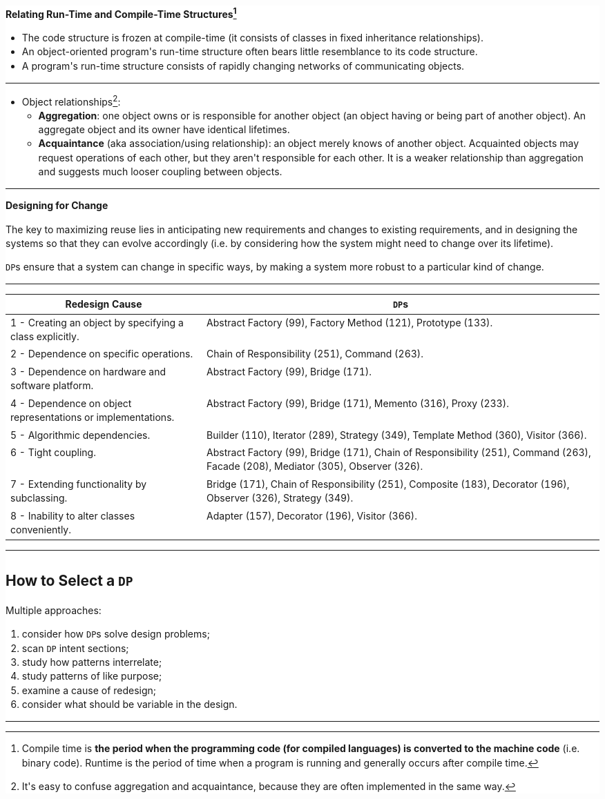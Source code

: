 
**Relating Run-Time and Compile-Time Structures[^1]**

- The code structure is frozen at compile-time (it consists of classes in fixed inheritance relationships).
- An object-oriented program's run-time structure often bears little resemblance to its code structure. 
- A program's run-time structure consists of rapidly changing networks of communicating objects.

[^1]: Compile time is **the period when the programming code (for compiled languages) is converted to the machine code** (i.e. binary code). Runtime is the period of time when a program is running and generally occurs after compile time.

---

- Object relationships[^2]:
	- **Aggregation**: one object owns or is responsible for another object (an object having or being part of another object). An aggregate object and its owner have identical lifetimes.
	- **Acquaintance** (aka association/using relationship): an object merely knows of another object. Acquainted objects may request operations of each other, but they aren't responsible for each other. It is a weaker relationship than aggregation and suggests much looser coupling between objects.

[^2]: It's easy to confuse aggregation and acquaintance, because they are often implemented in the same way.

---

 **Designing for Change**

The key to maximizing reuse lies in anticipating new requirements and changes to existing requirements, and in designing the systems so that they can evolve accordingly (i.e. by considering how the system might need to change over its lifetime).

`DP`s ensure that a system can change in specific ways, by making a system more robust to a particular kind of change.

---

| Redesign Cause                                               | `DP`s                                                                                                                            |
| ------------------------------------------------------------ | -------------------------------------------------------------------------------------------------------------------------------- |
| 1 - Creating an object by specifying a class explicitly.     | Abstract Factory (99), Factory Method (121), Prototype (133).                                                                    |
| 2 - Dependence on specific operations.                       | Chain of Responsibility (251), Command (263).                                                                                    |
| 3 - Dependence on hardware and software platform.            | Abstract Factory (99), Bridge (171).                                                                                             |
| 4 - Dependence on object representations or implementations. | Abstract Factory (99), Bridge (171), Memento (316), Proxy (233).                                                                 |
| 5 - Algorithmic dependencies.                                | Builder (110), Iterator (289), Strategy (349), Template Method (360), Visitor (366).                                             |
| 6 - Tight coupling.                                          | Abstract Factory (99), Bridge (171), Chain of Responsibility (251), Command (263), Facade (208), Mediator (305), Observer (326). |
| 7 - Extending functionality by subclassing.                  | Bridge (171), Chain of Responsibility (251), Composite (183), Decorator (196), Observer (326), Strategy (349).                   |
| 8 - Inability to alter classes conveniently.                 | Adapter (157), Decorator (196), Visitor (366).                                                                                   |

---
## How to Select a `DP`

Multiple approaches:

1. consider how `DP`s solve design problems;
2. scan `DP` intent sections;
3. study how patterns interrelate;
4. study patterns of like purpose;
5. examine a cause of redesign;
6. consider what should be variable in the design.

---

[^2]: when a request is sent to an object, the particular operation that's performed depends on both the request and the receiving object.
[^3]:  some languages do not make such a distinction.